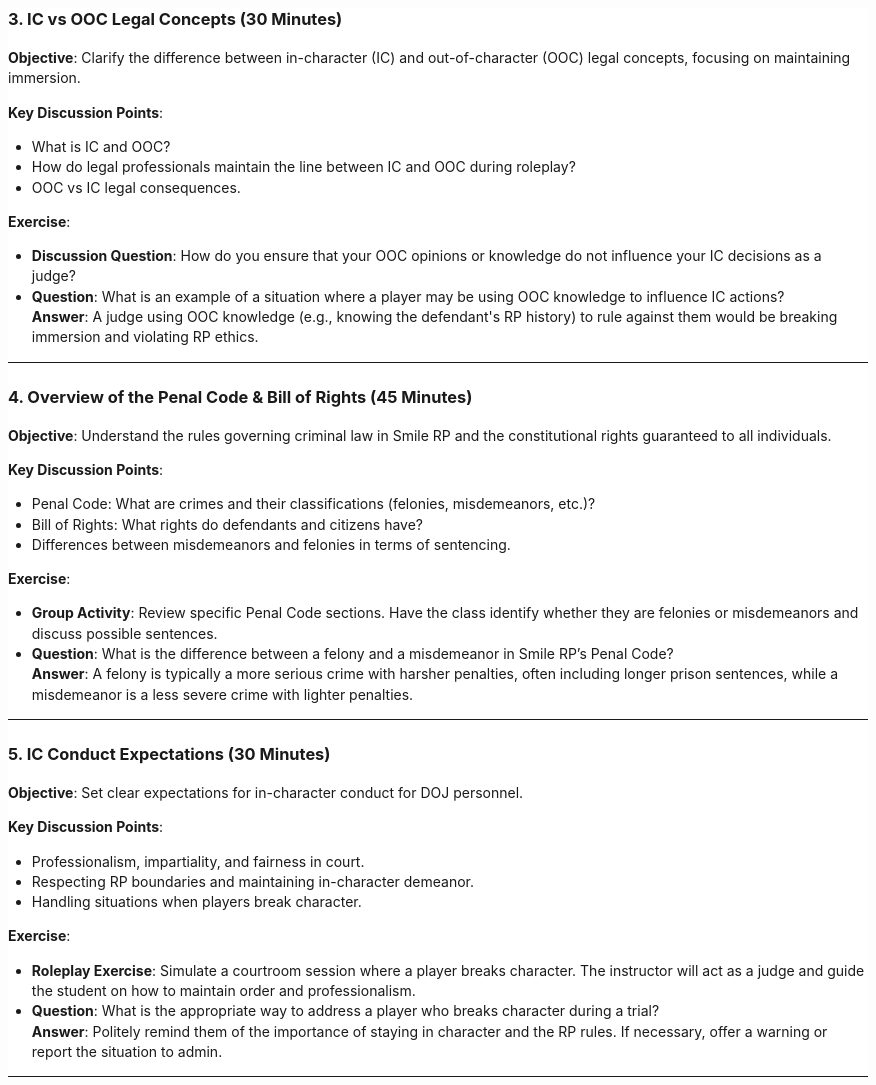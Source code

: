 
### 3. IC vs OOC Legal Concepts (30 Minutes)

**Objective**: Clarify the difference between in-character (IC) and out-of-character (OOC) legal concepts, focusing on maintaining immersion.

**Key Discussion Points**:
- What is IC and OOC?
- How do legal professionals maintain the line between IC and OOC during roleplay?
- OOC vs IC legal consequences.

**Exercise**:
- **Discussion Question**: How do you ensure that your OOC opinions or knowledge do not influence your IC decisions as a judge?
- **Question**: What is an example of a situation where a player may be using OOC knowledge to influence IC actions?  
  **Answer**: A judge using OOC knowledge (e.g., knowing the defendant's RP history) to rule against them would be breaking immersion and violating RP ethics.

---

### 4. Overview of the Penal Code & Bill of Rights (45 Minutes)

**Objective**: Understand the rules governing criminal law in Smile RP and the constitutional rights guaranteed to all individuals.

**Key Discussion Points**:
- Penal Code: What are crimes and their classifications (felonies, misdemeanors, etc.)?
- Bill of Rights: What rights do defendants and citizens have?
- Differences between misdemeanors and felonies in terms of sentencing.

**Exercise**:
- **Group Activity**: Review specific Penal Code sections. Have the class identify whether they are felonies or misdemeanors and discuss possible sentences.
- **Question**: What is the difference between a felony and a misdemeanor in Smile RP’s Penal Code?  
  **Answer**: A felony is typically a more serious crime with harsher penalties, often including longer prison sentences, while a misdemeanor is a less severe crime with lighter penalties.

---

### 5. IC Conduct Expectations (30 Minutes)

**Objective**: Set clear expectations for in-character conduct for DOJ personnel.

**Key Discussion Points**:
- Professionalism, impartiality, and fairness in court.
- Respecting RP boundaries and maintaining in-character demeanor.
- Handling situations when players break character.

**Exercise**:
- **Roleplay Exercise**: Simulate a courtroom session where a player breaks character. The instructor will act as a judge and guide the student on how to maintain order and professionalism.
- **Question**: What is the appropriate way to address a player who breaks character during a trial?  
  **Answer**: Politely remind them of the importance of staying in character and the RP rules. If necessary, offer a warning or report the situation to admin.

---
